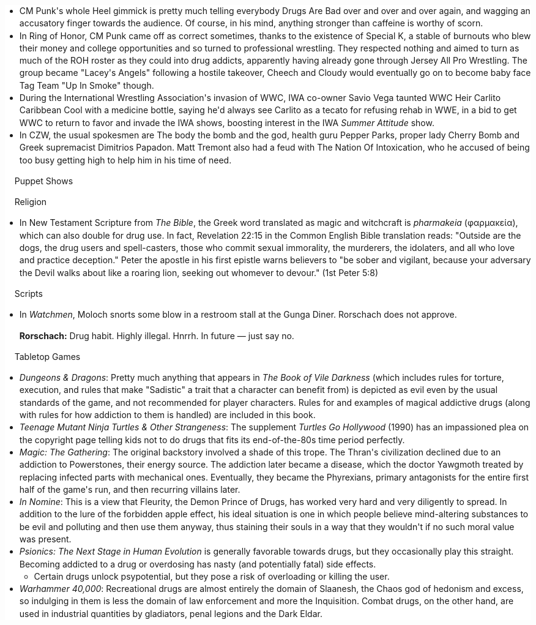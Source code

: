 -   CM Punk's whole Heel gimmick is pretty much telling everybody Drugs Are Bad over and over and over again, and wagging an accusatory finger towards the audience. Of course, in his mind, anything stronger than caffeine is worthy of scorn.
-   In Ring of Honor, CM Punk came off as correct sometimes, thanks to the existence of Special K, a stable of burnouts who blew their money and college opportunities and so turned to professional wrestling. They respected nothing and aimed to turn as much of the ROH roster as they could into drug addicts, apparently having already gone through Jersey All Pro Wrestling. The group became "Lacey's Angels" following a hostile takeover, Cheech and Cloudy would eventually go on to become baby face Tag Team "Up In Smoke" though.
-   During the International Wrestling Association's invasion of WWC, IWA co-owner Savio Vega taunted WWC Heir Carlito Caribbean Cool with a medicine bottle, saying he'd always see Carlito as a tecato for refusing rehab in WWE, in a bid to get WWC to return to favor and invade the IWA shows, boosting interest in the IWA _Summer Attitude_ show.
-   In CZW, the usual spokesmen are The body the bomb and the god, health guru Pepper Parks, proper lady Cherry Bomb and Greek supremacist Dimitrios Papadon. Matt Tremont also had a feud with The Nation Of Intoxication, who he accused of being too busy getting high to help him in his time of need.

    Puppet Shows 

    Religion 

-   In New Testament Scripture from _The Bible_, the Greek word translated as magic and witchcraft is _pharmakeia_ (φαρμακεία), which can also double for drug use. In fact, Revelation 22:15 in the Common English Bible translation reads: "Outside are the dogs, the drug users and spell-casters, those who commit sexual immorality, the murderers, the idolaters, and all who love and practice deception." Peter the apostle in his first epistle warns believers to "be sober and vigilant, because your adversary the Devil walks about like a roaring lion, seeking out whomever to devour." (1st Peter 5:8)

    Scripts 

-   In _Watchmen_, Moloch snorts some blow in a restroom stall at the Gunga Diner. Rorschach does not approve.
    
    **Rorschach:** Drug habit. Highly illegal. Hnrrh. In future — just say no.
    

    Tabletop Games 

-   _Dungeons & Dragons_: Pretty much anything that appears in _The Book of Vile Darkness_ (which includes rules for torture, execution, and rules that make "Sadistic" a trait that a character can benefit from) is depicted as evil even by the usual standards of the game, and not recommended for player characters. Rules for and examples of magical addictive drugs (along with rules for how addiction to them is handled) are included in this book.
-   _Teenage Mutant Ninja Turtles & Other Strangeness_: The supplement _Turtles Go Hollywood_ (1990) has an impassioned plea on the copyright page telling kids not to do drugs that fits its end-of-the-80s time period perfectly.
-   _Magic: The Gathering_: The original backstory involved a shade of this trope. The Thran's civilization declined due to an addiction to Powerstones, their energy source. The addiction later became a disease, which the doctor Yawgmoth treated by replacing infected parts with mechanical ones. Eventually, they became the Phyrexians, primary antagonists for the entire first half of the game's run, and then recurring villains later.
-   _In Nomine_: This is a view that Fleurity, the Demon Prince of Drugs, has worked very hard and very diligently to spread. In addition to the lure of the forbidden apple effect, his ideal situation is one in which people believe mind-altering substances to be evil and polluting and then use them anyway, thus staining their souls in a way that they wouldn't if no such moral value was present.
-   _Psionics: The Next Stage in Human Evolution_ is generally favorable towards drugs, but they occasionally play this straight. Becoming addicted to a drug or overdosing has nasty (and potentially fatal) side effects.
    -   Certain drugs unlock psypotential, but they pose a risk of overloading or killing the user.
-   _Warhammer 40,000_: Recreational drugs are almost entirely the domain of Slaanesh, the Chaos god of hedonism and excess, so indulging in them is less the domain of law enforcement and more the Inquisition. Combat drugs, on the other hand, are used in industrial quantities by gladiators, penal legions and the Dark Eldar.
